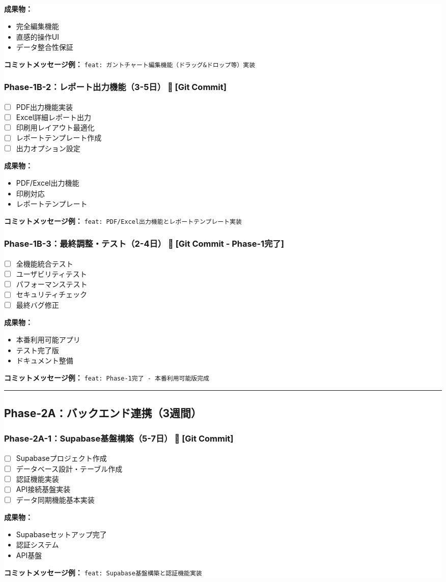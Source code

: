 **成果物：**
- 完全編集機能
- 直感的操作UI
- データ整合性保証

**コミットメッセージ例：** `feat: ガントチャート編集機能（ドラッグ&ドロップ等）実装`

### **Phase-1B-2：レポート出力機能（3-5日）** 🔄 **[Git Commit]**
- [ ] PDF出力機能実装
- [ ] Excel詳細レポート出力
- [ ] 印刷用レイアウト最適化
- [ ] レポートテンプレート作成
- [ ] 出力オプション設定

**成果物：**
- PDF/Excel出力機能
- 印刷対応
- レポートテンプレート

**コミットメッセージ例：** `feat: PDF/Excel出力機能とレポートテンプレート実装`

### **Phase-1B-3：最終調整・テスト（2-4日）** 🔄 **[Git Commit - Phase-1完了]**
- [ ] 全機能統合テスト
- [ ] ユーザビリティテスト
- [ ] パフォーマンステスト
- [ ] セキュリティチェック
- [ ] 最終バグ修正

**成果物：**
- 本番利用可能アプリ
- テスト完了版
- ドキュメント整備

**コミットメッセージ例：** `feat: Phase-1完了 - 本番利用可能版完成`

---

## **Phase-2A：バックエンド連携（3週間）**

### **Phase-2A-1：Supabase基盤構築（5-7日）** 🔄 **[Git Commit]**
- [ ] Supabaseプロジェクト作成
- [ ] データベース設計・テーブル作成
- [ ] 認証機能実装
- [ ] API接続基盤実装
- [ ] データ同期機能基本実装

**成果物：**
- Supabaseセットアップ完了
- 認証システム
- API基盤

**コミットメッセージ例：** `feat: Supabase基盤構築と認証機能実装`
